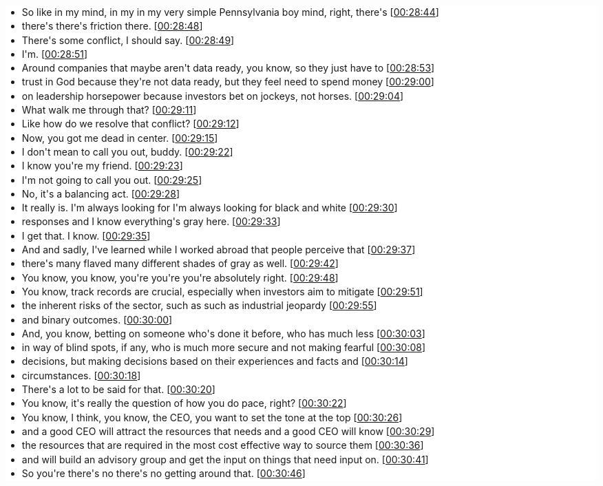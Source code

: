 *  So like in my mind, in my in my very simple Pennsylvania boy mind, right, there's [[00:28:44](https://www.youtube.com/watch?v=pUYEddmvyFE&t=1724.1399999999999s)]
*  there's there's friction there. [[00:28:48](https://www.youtube.com/watch?v=pUYEddmvyFE&t=1728.5s)]
*  There's some conflict, I should say. [[00:28:49](https://www.youtube.com/watch?v=pUYEddmvyFE&t=1729.8999999999999s)]
*  I'm. [[00:28:51](https://www.youtube.com/watch?v=pUYEddmvyFE&t=1731.7s)]
*  Around companies that maybe aren't data ready, you know, so they just have to [[00:28:53](https://www.youtube.com/watch?v=pUYEddmvyFE&t=1733.9s)]
*  trust in God because they're not data ready, but they feel need to spend money [[00:29:00](https://www.youtube.com/watch?v=pUYEddmvyFE&t=1740.06s)]
*  on leadership horsepower because investors bet on jockeys, not horses. [[00:29:04](https://www.youtube.com/watch?v=pUYEddmvyFE&t=1744.5800000000002s)]
*  What walk me through that? [[00:29:11](https://www.youtube.com/watch?v=pUYEddmvyFE&t=1751.02s)]
*  Like how do we resolve that conflict? [[00:29:12](https://www.youtube.com/watch?v=pUYEddmvyFE&t=1752.14s)]
*  Now, you got me dead in center. [[00:29:15](https://www.youtube.com/watch?v=pUYEddmvyFE&t=1755.82s)]
*  I don't mean to call you out, buddy. [[00:29:22](https://www.youtube.com/watch?v=pUYEddmvyFE&t=1762.18s)]
*  I know you're my friend. [[00:29:23](https://www.youtube.com/watch?v=pUYEddmvyFE&t=1763.8600000000001s)]
*  I'm not going to call you out. [[00:29:25](https://www.youtube.com/watch?v=pUYEddmvyFE&t=1765.54s)]
*  No, it's a balancing act. [[00:29:28](https://www.youtube.com/watch?v=pUYEddmvyFE&t=1768.42s)]
*  It really is. I'm always looking for I'm always looking for black and white [[00:29:30](https://www.youtube.com/watch?v=pUYEddmvyFE&t=1770.46s)]
*  responses and I know everything's gray here. [[00:29:33](https://www.youtube.com/watch?v=pUYEddmvyFE&t=1773.18s)]
*  I get that. I know. [[00:29:35](https://www.youtube.com/watch?v=pUYEddmvyFE&t=1775.8600000000001s)]
*  And and sadly, I've learned while I worked abroad that people perceive that [[00:29:37](https://www.youtube.com/watch?v=pUYEddmvyFE&t=1777.1000000000001s)]
*  there's many flaved many different shades of gray as well. [[00:29:42](https://www.youtube.com/watch?v=pUYEddmvyFE&t=1782.54s)]
*  You know, you know, you're you're you're absolutely right. [[00:29:48](https://www.youtube.com/watch?v=pUYEddmvyFE&t=1788.5800000000002s)]
*  You know, track records are crucial, especially when investors aim to mitigate [[00:29:51](https://www.youtube.com/watch?v=pUYEddmvyFE&t=1791.4199999999998s)]
*  the inherent risks of the sector, such as such as industrial jeopardy [[00:29:55](https://www.youtube.com/watch?v=pUYEddmvyFE&t=1795.5s)]
*  and binary outcomes. [[00:30:00](https://www.youtube.com/watch?v=pUYEddmvyFE&t=1800.6599999999999s)]
*  And, you know, betting on someone who's done it before, who has much less [[00:30:03](https://www.youtube.com/watch?v=pUYEddmvyFE&t=1803.3799999999999s)]
*  in way of blind spots, if any, who is much more secure and not making fearful [[00:30:08](https://www.youtube.com/watch?v=pUYEddmvyFE&t=1808.58s)]
*  decisions, but making decisions based on their experiences and facts and [[00:30:14](https://www.youtube.com/watch?v=pUYEddmvyFE&t=1814.22s)]
*  circumstances. [[00:30:18](https://www.youtube.com/watch?v=pUYEddmvyFE&t=1818.46s)]
*  There's a lot to be said for that. [[00:30:20](https://www.youtube.com/watch?v=pUYEddmvyFE&t=1820.02s)]
*  You know, it's really the question of how you do pace, right? [[00:30:22](https://www.youtube.com/watch?v=pUYEddmvyFE&t=1822.78s)]
*  You know, I think, you know, the CEO, you want to set the tone at the top [[00:30:26](https://www.youtube.com/watch?v=pUYEddmvyFE&t=1826.26s)]
*  and a good CEO will attract the resources that needs and a good CEO will know [[00:30:29](https://www.youtube.com/watch?v=pUYEddmvyFE&t=1829.94s)]
*  the resources that are required in the most cost effective way to source them [[00:30:36](https://www.youtube.com/watch?v=pUYEddmvyFE&t=1836.26s)]
*  and will build an advisory group and get the input on things that need input on. [[00:30:41](https://www.youtube.com/watch?v=pUYEddmvyFE&t=1841.46s)]
*  So you're there's no there's no getting around that. [[00:30:46](https://www.youtube.com/watch?v=pUYEddmvyFE&t=1846.94s)]